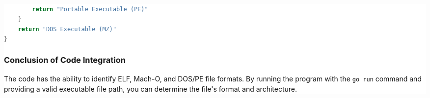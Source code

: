 ```go
		return "Portable Executable (PE)"
	}
	return "DOS Executable (MZ)"
}
```


### Conclusion of Code Integration
The code has the ability to identify ELF, Mach-O, and DOS/PE file formats. By running the program with the `go run` command and providing a valid executable file path, you can determine the file's format and architecture.